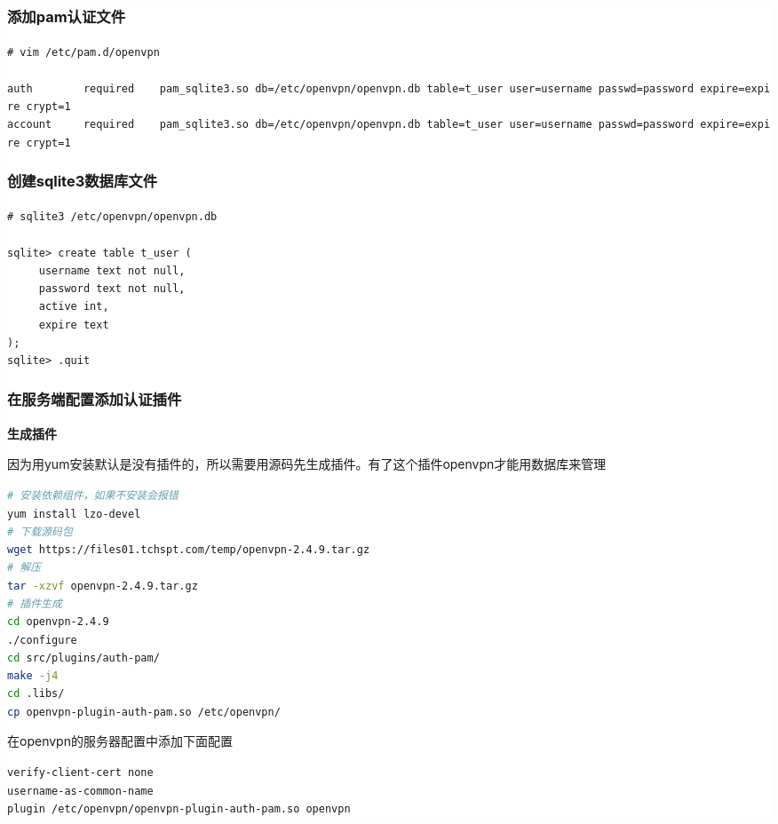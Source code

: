 ### 添加pam认证文件

```shell
# vim /etc/pam.d/openvpn

auth        required    pam_sqlite3.so db=/etc/openvpn/openvpn.db table=t_user user=username passwd=password expire=expire crypt=1
account     required    pam_sqlite3.so db=/etc/openvpn/openvpn.db table=t_user user=username passwd=password expire=expire crypt=1
```

### 创建sqlite3数据库文件

```shell
# sqlite3 /etc/openvpn/openvpn.db

sqlite> create table t_user (
     username text not null, 
     password text not null, 
     active int, 
     expire text
);
sqlite> .quit
```

### 在服务端配置添加认证插件

**生成插件**

因为用yum安装默认是没有插件的，所以需要用源码先生成插件。有了这个插件openvpn才能用数据库来管理

```bash
# 安装依赖组件，如果不安装会报错
yum install lzo-devel
# 下载源码包
wget https://files01.tchspt.com/temp/openvpn-2.4.9.tar.gz
# 解压
tar -xzvf openvpn-2.4.9.tar.gz
# 插件生成
cd openvpn-2.4.9
./configure 
cd src/plugins/auth-pam/
make -j4
cd .libs/
cp openvpn-plugin-auth-pam.so /etc/openvpn/
```

在openvpn的服务器配置中添加下面配置

```
verify-client-cert none
username-as-common-name
plugin /etc/openvpn/openvpn-plugin-auth-pam.so openvpn
```
